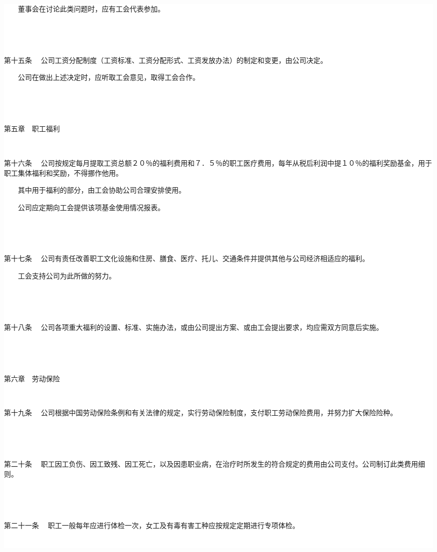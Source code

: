 　　董事会在讨论此类问题时，应有工会代表参加。

　　 

　　

第十五条
　公司工资分配制度（工资标准、工资分配形式、工资发放办法）的制定和变更，由公司决定。

　　公司在做出上述决定时，应听取工会意见，取得工会合作。

　　 

　　


 第五章　职工福利

 

　　

第十六条
　公司按规定每月提取工资总额２０％的福利费用和７．５％的职工医疗费用，每年从税后利润中提１０％的福利奖励基金，用于职工集体福利和奖励，不得挪作他用。

　　其中用于福利的部分，由工会协助公司合理安排使用。

　　公司应定期向工会提供该项基金使用情况报表。

　　 

　　

第十七条
　公司有责任改善职工文化设施和住房、膳食、医疗、托儿、交通条件并提供其他与公司经济相适应的福利。

　　工会支持公司为此所做的努力。

　　 

　　

第十八条
　公司各项重大福利的设置、标准、实施办法，或由公司提出方案、或由工会提出要求，均应需双方同意后实施。

　　 

　　


 第六章　劳动保险

 

　　

第十九条
　公司根据中国劳动保险条例和有关法律的规定，实行劳动保险制度，支付职工劳动保险费用，并努力扩大保险险种。

　　 

　　

第二十条
　职工因工负伤、因工致残、因工死亡，以及因患职业病，在治疗时所发生的符合规定的费用由公司支付。公司制订此类费用细则。

　　 

　　

第二十一条
　职工一般每年应进行体检一次，女工及有毒有害工种应按规定定期进行专项体检。

　　 
